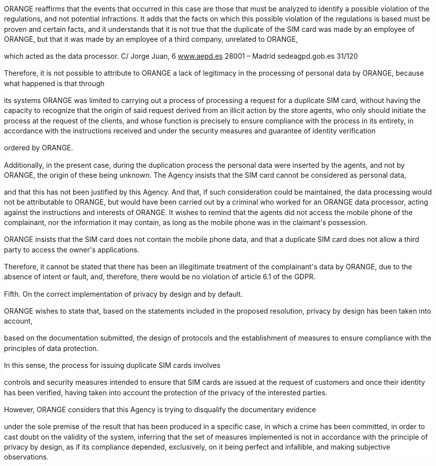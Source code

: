 ORANGE reaffirms that the events that occurred in this case are those that
must be analyzed to identify a possible violation of the regulations, and not
potential infractions. It adds that the facts on which this
possible violation of the regulations is based must be proven and certain facts, and
it understands that it is not true that the duplicate of the SIM card was made by an employee of
ORANGE, but that it was made by an employee of a third company, unrelated to ORANGE,

which acted as the data processor. C/ Jorge Juan, 6 www.aepd.es
28001 – Madrid sedeagpd.gob.es 31/120

Therefore, it is not possible to attribute to ORANGE a lack of legitimacy in the processing of personal data by ORANGE, because what happened is that through

its systems ORANGE was limited to carrying out a process of processing a request for a duplicate SIM card, without having the capacity to recognize that the origin of
said request derived from an illicit action by the store agents, who only
should initiate the process at the request of the clients, and whose function is precisely
to ensure compliance with the process in its entirety, in accordance with the instructions
received and under the security measures and guarantee of identity verification

ordered by ORANGE.

Additionally, in the present case, during the duplication process the personal
data were inserted by the agents, and not by ORANGE, the origin of these being unknown. The Agency insists that the SIM card cannot be considered as personal data,

and that this has not been justified by this Agency. And that, if such consideration could be
maintained, the data processing would not be attributable to ORANGE,
but would have been carried out by a criminal who worked for an ORANGE data processor,
acting against the instructions and interests of ORANGE. It wishes to remind that the agents did not access the mobile phone of the
complainant, nor the information it may contain, as long as the mobile phone was in the
claimant's possession.

ORANGE insists that the SIM card does not contain the mobile phone data, and that
a duplicate SIM card does not allow a third party to access the owner's applications.

Therefore, it cannot be stated that there has been an illegitimate treatment of the complainant's data by ORANGE, due to the absence of intent or fault, and,
therefore, there would be no violation of article 6.1 of the GDPR.

Fifth. On the correct implementation of privacy by design and by default.

ORANGE wishes to state that, based on the statements included in the
proposed resolution, privacy by design has been taken into account,

based on the documentation submitted, the design of protocols and the establishment
of measures to ensure compliance with the principles of data protection.

In this sense, the process for issuing duplicate SIM cards involves

controls and security measures intended to ensure that SIM cards are issued at the request of customers and once their identity has been verified,
having taken into account the protection of the privacy of the interested parties.

However, ORANGE considers that this Agency is trying to disqualify the documentary evidence

under the sole premise of the result that has been produced in a specific case, in which a crime has been committed, in order to cast doubt on the validity of the
system, inferring that the set of measures implemented is not in accordance with the
principle of privacy by design, as if its compliance depended,
exclusively, on it being perfect and infallible, and making
subjective observations.
